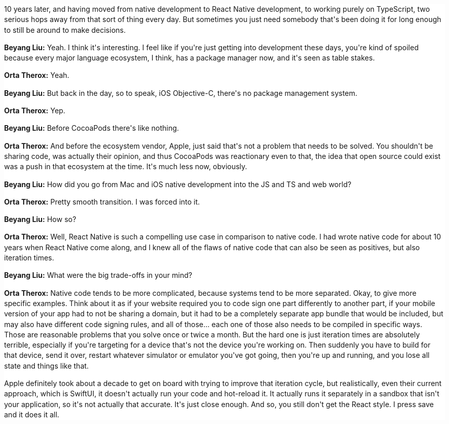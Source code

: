 10 years later, and having moved from native development to React Native development, to working purely on TypeScript, two serious hops away from that sort of thing every day. But sometimes you just need somebody that's been doing it for long enough to still be around to make decisions.

**Beyang Liu:**
Yeah. I think it's interesting. I feel like if you're just getting into development these days, you're kind of spoiled because every major language ecosystem, I think, has a package manager now, and it's seen as table stakes.

**Orta Therox:**
Yeah.

**Beyang Liu:**
But back in the day, so to speak, iOS Objective-C, there's no package management system.

**Orta Therox:**
Yep.

**Beyang Liu:**
Before CocoaPods there's like nothing.

**Orta Therox:**
And before the ecosystem vendor, Apple, just said that's not a problem that needs to be solved. You shouldn't be sharing code, was actually their opinion, and thus CocoaPods was reactionary even to that, the idea that open source could exist was a push in that ecosystem at the time. It's much less now, obviously.

**Beyang Liu:**
How did you go from Mac and iOS native development into the JS and TS and web world?

**Orta Therox:**
Pretty smooth transition. I was forced into it.

**Beyang Liu:**
How so?

**Orta Therox:**
Well, React Native is such a compelling use case in comparison to native code. I had wrote native code for about 10 years when React Native come along, and I knew all of the flaws of native code that can also be seen as positives, but also iteration times.

**Beyang Liu:**
What were the big trade-offs in your mind?

**Orta Therox:**
Native code tends to be more complicated, because systems tend to be more separated. Okay, to give more specific examples. Think about it as if your website required you to code sign one part differently to another part, if your mobile version of your app had to not be sharing a domain, but it had to be a completely separate app bundle that would be included, but may also have different code signing rules, and all of those... each one of those also needs to be compiled in specific ways. Those are reasonable problems that you solve once or twice a month. But the hard one is just iteration times are absolutely terrible, especially if you're targeting for a device that's not the device you're working on. Then suddenly you have to build for that device, send it over, restart whatever simulator or emulator you've got going, then you're up and running, and you lose all state and things like that.

Apple definitely took about a decade to get on board with trying to improve that iteration cycle, but realistically, even their current approach, which is SwiftUI, it doesn't actually run your code and hot-reload it. It actually runs it separately in a sandbox that isn't your application, so it's not actually that accurate. It's just close enough. And so, you still don't get the React style. I press save and it does it all.
